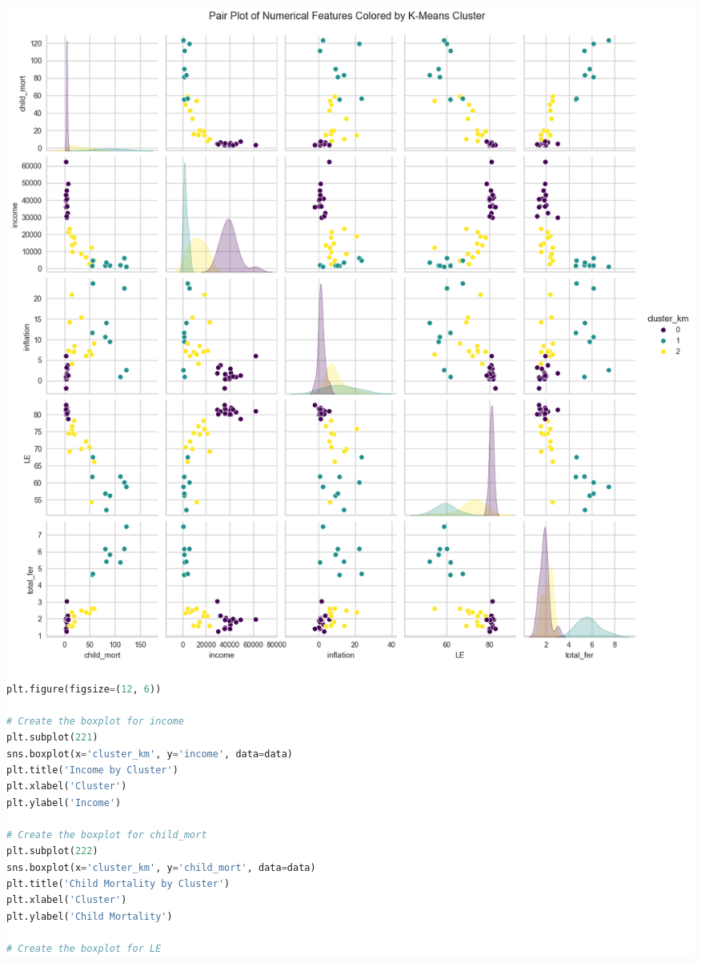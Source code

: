 
    
![png](clustering_countries_files/clustering_countries_76_0.png)
    



```python
plt.figure(figsize=(12, 6))

# Create the boxplot for income
plt.subplot(221)
sns.boxplot(x='cluster_km', y='income', data=data)
plt.title('Income by Cluster')
plt.xlabel('Cluster')
plt.ylabel('Income')

# Create the boxplot for child_mort
plt.subplot(222)
sns.boxplot(x='cluster_km', y='child_mort', data=data)
plt.title('Child Mortality by Cluster')
plt.xlabel('Cluster')
plt.ylabel('Child Mortality')

# Create the boxplot for LE
```